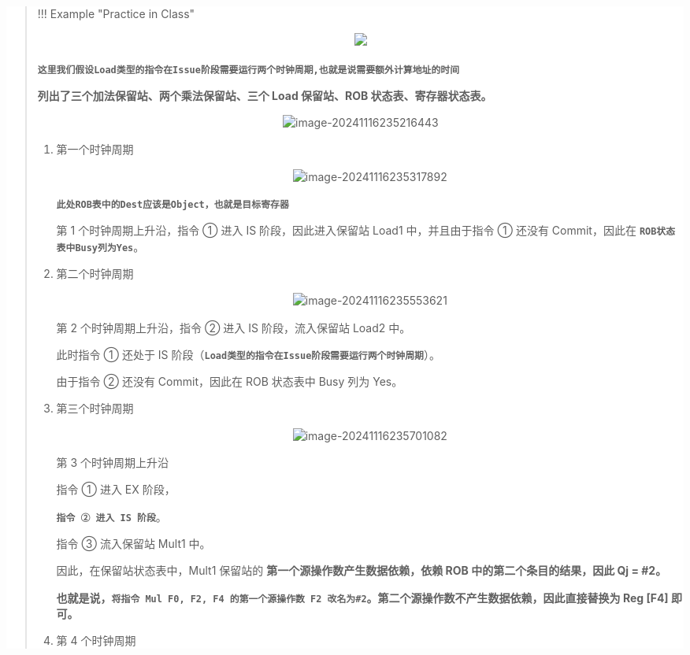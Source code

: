> !!! Example "Practice in Class"
>
> <div align = center> <img src="https://zn-typora-image.oss-cn-hangzhou.aliyuncs.com/typora_image/202411091308698.png" width=80%> </div>
>
> **`这里我们假设Load类型的指令在Issue阶段需要运行两个时钟周期,也就是说需要额外计算地址的时间`**
>
> **列出了三个加法保留站、两个乘法保留站、三个 Load 保留站、ROB 状态表、寄存器状态表。**
>
> <center>
> <img src="https://zn-typora-image.oss-cn-hangzhou.aliyuncs.com/typora_image/202411162352518.png" alt="image-20241116235216443" width=80%/>
> </center>
>
> 1. 第一个时钟周期
>
>    <center>
>        <img src="https://zn-typora-image.oss-cn-hangzhou.aliyuncs.com/typora_image/202411162353960.png" alt="image-20241116235317892" width=80%/>
>    </center>
>
>    **`此处ROB表中的Dest应该是Object，也就是目标寄存器`**
>
>    第 1 个时钟周期上升沿，指令 ① 进入 IS 阶段，因此进入保留站 Load1 中，并且由于指令 ① 还没有 Commit，因此在 **`ROB状态表中Busy列为Yes`**。
>
> 
>
> 2. 第二个时钟周期
>
>    <center>
>        <img src="https://zn-typora-image.oss-cn-hangzhou.aliyuncs.com/typora_image/202411162355694.png" alt="image-20241116235553621" width=80%/>
>    </center>
>
>    第 2 个时钟周期上升沿，指令 ② 进入 IS 阶段，流入保留站 Load2 中。
>
>    此时指令 ① 还处于 IS 阶段（**`Load类型的指令在Issue阶段需要运行两个时钟周期`**）。
>
>    由于指令 ② 还没有 Commit，因此在 ROB 状态表中 Busy 列为 Yes。
>
> 
>
> 3. 第三个时钟周期
>
>    <center>
>        <img src="https://zn-typora-image.oss-cn-hangzhou.aliyuncs.com/typora_image/202411162357153.png" alt="image-20241116235701082" width=80%/>
>    </center>
>
>    第 3 个时钟周期上升沿
>
>    指令 ① 进入 EX 阶段，
>
>    **`指令 ② 进入 IS 阶段`**。
>
>    指令 ③ 流入保留站 Mult1 中。
>
>    因此，在保留站状态表中，Mult1 保留站的 **第一个源操作数产生数据依赖，依赖 ROB 中的第二个条目的结果，因此 Qj = #2。**
>
>    **也就是说，`将指令 Mul F0, F2, F4 的第一个源操作数 F2 改名为#2`。第二个源操作数不产生数据依赖，因此直接替换为 Reg [F4] 即可。**
>
> 
>
> 4. 第 4 个时钟周期
>
>    <center>